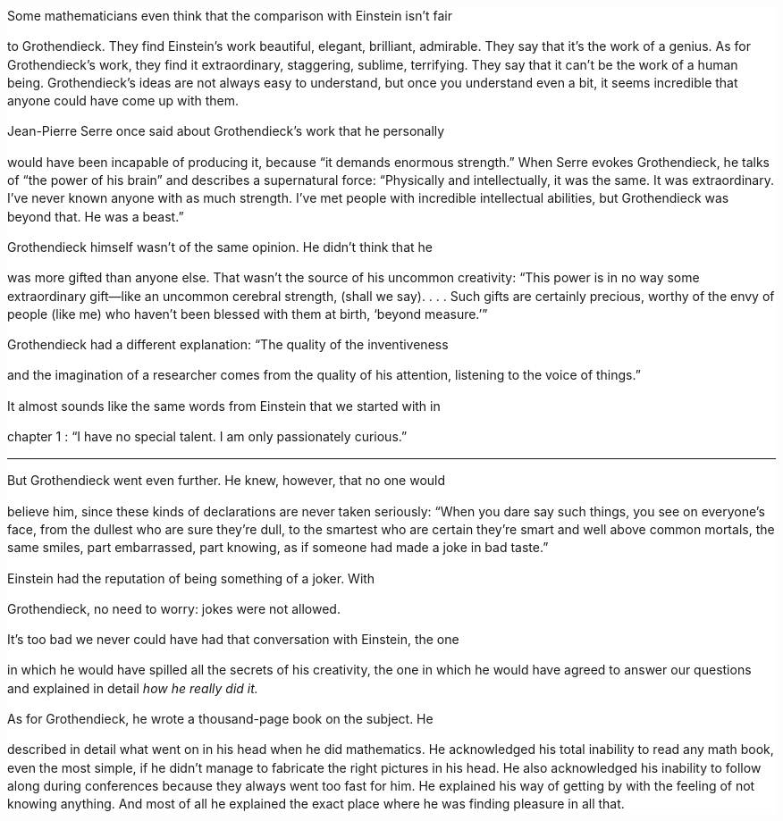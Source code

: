 Some mathematicians even think that the comparison with Einstein isn’t fair

to Grothendieck. They find Einstein’s work beautiful, elegant, brilliant,
admirable. They say that it’s the work of a genius. As for Grothendieck’s work,
they find it extraordinary, staggering, sublime, terrifying. They say that it can’t
be the work of a human being. Grothendieck’s ideas are not always easy to
understand, but once you understand even a bit, it seems incredible that anyone
could have come up with them.

Jean-Pierre Serre once said about Grothendieck’s work that he personally

would have been incapable of producing it, because “it demands enormous
strength.” When Serre evokes Grothendieck, he talks of “the power of his brain”
and describes a supernatural force: “Physically and intellectually, it was the
same. It was extraordinary. I’ve never known anyone with as much strength. I’ve
met people with incredible intellectual abilities, but Grothendieck was beyond
that. He was a beast.”

Grothendieck himself wasn’t of the same opinion. He didn’t think that he

was more gifted than anyone else. That wasn’t the source of his uncommon
creativity: “This power is in no way some extraordinary gift—like an uncommon
cerebral strength, (shall we say). . . . Such gifts are certainly precious, worthy of
the envy of people (like me) who haven’t been blessed with them at birth,
‘beyond measure.’”

Grothendieck had a different explanation: “The quality of the inventiveness

and the imagination of a researcher comes from the quality of his attention,
listening to the voice of things.”

It almost sounds like the same words from Einstein that we started with in

chapter 1 : “I have no special talent. I am only passionately curious.”


-----

But Grothendieck went even further. He knew, however, that no one would

believe him, since these kinds of declarations are never taken seriously: “When
you dare say such things, you see on everyone’s face, from the dullest who are
sure they’re dull, to the smartest who are certain they’re smart and well above
common mortals, the same smiles, part embarrassed, part knowing, as if
someone had made a joke in bad taste.”

Einstein had the reputation of being something of a joker. With

Grothendieck, no need to worry: jokes were not allowed.

It’s too bad we never could have had that conversation with Einstein, the one

in which he would have spilled all the secrets of his creativity, the one in which
he would have agreed to answer our questions and explained in detail _how he_
_really did it._

As for Grothendieck, he wrote a thousand-page book on the subject. He

described in detail what went on in his head when he did mathematics. He
acknowledged his total inability to read any math book, even the most simple, if
he didn’t manage to fabricate the right pictures in his head. He also
acknowledged his inability to follow along during conferences because they
always went too fast for him. He explained his way of getting by with the feeling
of not knowing anything. And most of all he explained the exact place where he
was finding pleasure in all that.
